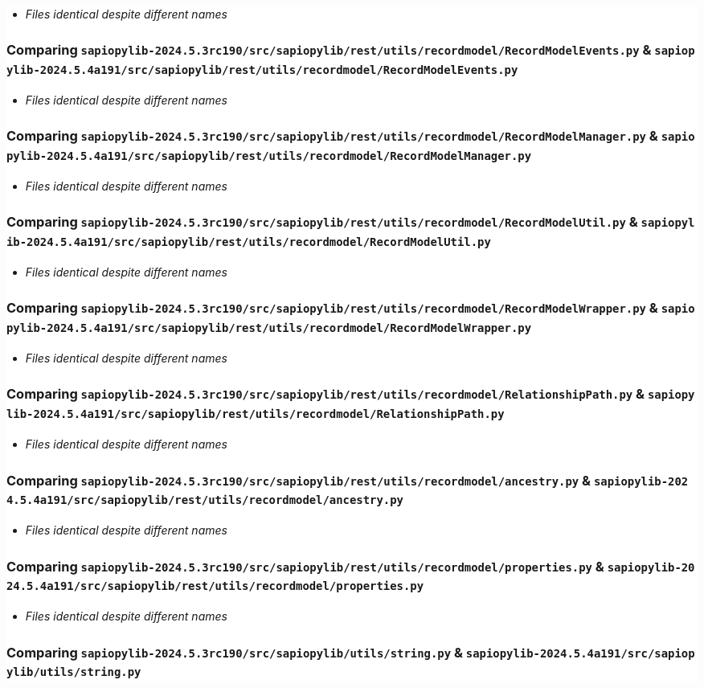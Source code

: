  * *Files identical despite different names*

### Comparing `sapiopylib-2024.5.3rc190/src/sapiopylib/rest/utils/recordmodel/RecordModelEvents.py` & `sapiopylib-2024.5.4a191/src/sapiopylib/rest/utils/recordmodel/RecordModelEvents.py`

 * *Files identical despite different names*

### Comparing `sapiopylib-2024.5.3rc190/src/sapiopylib/rest/utils/recordmodel/RecordModelManager.py` & `sapiopylib-2024.5.4a191/src/sapiopylib/rest/utils/recordmodel/RecordModelManager.py`

 * *Files identical despite different names*

### Comparing `sapiopylib-2024.5.3rc190/src/sapiopylib/rest/utils/recordmodel/RecordModelUtil.py` & `sapiopylib-2024.5.4a191/src/sapiopylib/rest/utils/recordmodel/RecordModelUtil.py`

 * *Files identical despite different names*

### Comparing `sapiopylib-2024.5.3rc190/src/sapiopylib/rest/utils/recordmodel/RecordModelWrapper.py` & `sapiopylib-2024.5.4a191/src/sapiopylib/rest/utils/recordmodel/RecordModelWrapper.py`

 * *Files identical despite different names*

### Comparing `sapiopylib-2024.5.3rc190/src/sapiopylib/rest/utils/recordmodel/RelationshipPath.py` & `sapiopylib-2024.5.4a191/src/sapiopylib/rest/utils/recordmodel/RelationshipPath.py`

 * *Files identical despite different names*

### Comparing `sapiopylib-2024.5.3rc190/src/sapiopylib/rest/utils/recordmodel/ancestry.py` & `sapiopylib-2024.5.4a191/src/sapiopylib/rest/utils/recordmodel/ancestry.py`

 * *Files identical despite different names*

### Comparing `sapiopylib-2024.5.3rc190/src/sapiopylib/rest/utils/recordmodel/properties.py` & `sapiopylib-2024.5.4a191/src/sapiopylib/rest/utils/recordmodel/properties.py`

 * *Files identical despite different names*

### Comparing `sapiopylib-2024.5.3rc190/src/sapiopylib/utils/string.py` & `sapiopylib-2024.5.4a191/src/sapiopylib/utils/string.py`
